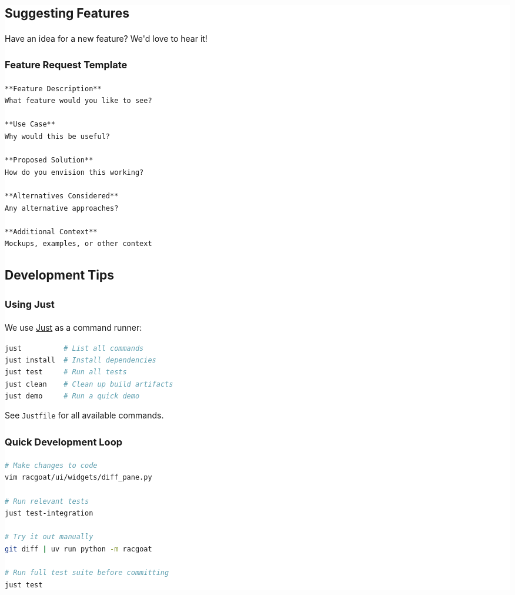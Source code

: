 ## Suggesting Features

Have an idea for a new feature? We'd love to hear it!

### Feature Request Template

```markdown
**Feature Description**
What feature would you like to see?

**Use Case**
Why would this be useful?

**Proposed Solution**
How do you envision this working?

**Alternatives Considered**
Any alternative approaches?

**Additional Context**
Mockups, examples, or other context
```

## Development Tips

### Using Just

We use [Just](https://github.com/casey/just) as a command runner:

```bash
just          # List all commands
just install  # Install dependencies
just test     # Run all tests
just clean    # Clean up build artifacts
just demo     # Run a quick demo
```

See `Justfile` for all available commands.

### Quick Development Loop

```bash
# Make changes to code
vim racgoat/ui/widgets/diff_pane.py

# Run relevant tests
just test-integration

# Try it out manually
git diff | uv run python -m racgoat

# Run full test suite before committing
just test
```
